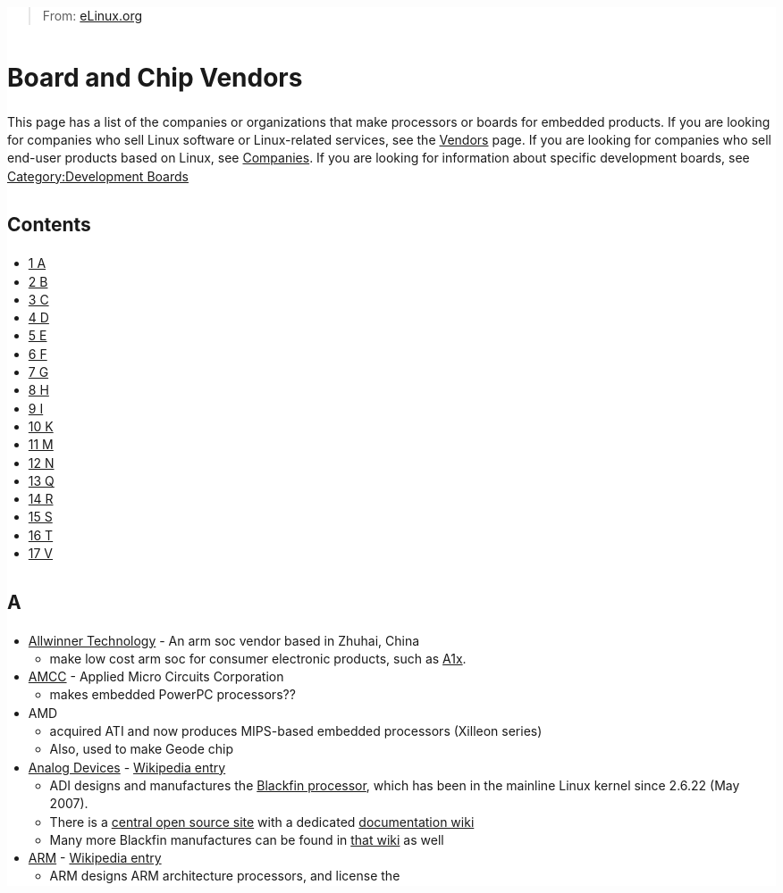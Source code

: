 > From: [eLinux.org](http://eLinux.org/Board_and_Chip_Vendors "http://eLinux.org/Board_and_Chip_Vendors")


# Board and Chip Vendors



This page has a list of the companies or organizations that make
processors or boards for embedded products. If you are looking for
companies who sell Linux software or Linux-related services, see the
[Vendors](http://eLinux.org/Vendors "Vendors") page. If you are looking for companies who
sell end-user products based on Linux, see
[Companies](http://eLinux.org/Companies "Companies"). If you are looking for information
about specific development boards, see [Category:Development
Boards](http://elinux.org/Category:Development_Boards)

## Contents

-   [1 A](#a)
-   [2 B](#b)
-   [3 C](#c)
-   [4 D](#d)
-   [5 E](#e)
-   [6 F](#f)
-   [7 G](#g)
-   [8 H](#h)
-   [9 I](#i)
-   [10 K](#k)
-   [11 M](#m)
-   [12 N](#n)
-   [13 Q](#q)
-   [14 R](#r)
-   [15 S](#s)
-   [16 T](#t)
-   [17 V](#v)

## A

-   [Allwinner Technology](http://www.allwinnertech.com/en/) - An
    arm soc vendor based in Zhuhai, China
    -   make low cost arm soc for consumer electronic products, such as
        [A1x](http://eLinux.org/A1x "A1x").
-   [AMCC](http://www.amcc.com/Embedded/) - Applied Micro Circuits
    Corporation
    -   makes embedded PowerPC processors??
-   AMD
    -   acquired ATI and now produces MIPS-based embedded processors
        (Xilleon series)
    -   Also, used to make Geode chip
-   [Analog Devices](http://www.analog.com) - [Wikipedia
    entry](http://en.wikipedia.org/wiki/Analog_Devices)
    -   ADI designs and manufactures the [Blackfin
        processor](http://www.analog.com/blackfin), which has been in
        the mainline Linux kernel since 2.6.22 (May 2007).
    -   There is a [central open source
        site](http://blackfin.uclinux.org/) with a dedicated
        [documentation wiki](http://docs.blackfin.uclinux.org/)
    -   Many more Blackfin manufactures can be found in [that
        wiki](http://docs.blackfin.uclinux.org/doku.php?id=buy_stuff#other_hardwares_and_providers)
        as well
-   [ARM](http://www.arm.com/) - [Wikipedia
    entry](http://en.wikipedia.org/wiki/ARM_Holdings)
    -   ARM designs ARM architecture processors, and license the